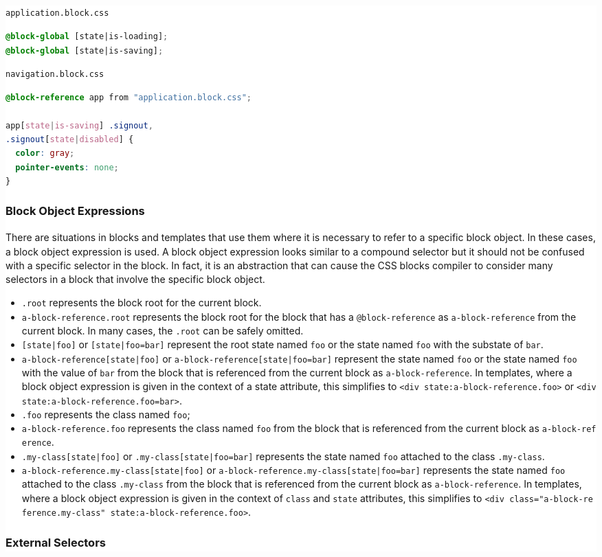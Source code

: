 `application.block.css`

```css
@block-global [state|is-loading];
@block-global [state|is-saving];
```

`navigation.block.css`
```css
@block-reference app from "application.block.css";

app[state|is-saving] .signout,
.signout[state|disabled] {
  color: gray;
  pointer-events: none;
}
```

### Block Object Expressions

There are situations in blocks and templates that use them where it is necessary to refer
to a specific block object. In these cases, a block object expression is used. A block
object expression looks similar to a compound selector but it should not be confused
with a specific selector in the block. In fact, it is an abstraction that can cause
the CSS blocks compiler to consider many selectors in a block that involve the specific
block object.

  - `.root` represents the block root for the current block.
  - `a-block-reference.root` represents the block root for the
    block that has a `@block-reference` as `a-block-reference` from the current
    block. In many cases, the `.root` can be safely omitted.
  - `[state|foo]` or `[state|foo=bar]` represent the
    root state named `foo` or the state named `foo` with the substate of `bar`.
  - `a-block-reference[state|foo]` or `a-block-reference[state|foo=bar]`
    represent the state named `foo` or the state named `foo`
    with the value of `bar` from the block that is referenced from the current
    block as `a-block-reference`. In templates, where a block object
    expression is given in the context of a state attribute, this simplifies
    to `<div state:a-block-reference.foo>` or `<div state:a-block-reference.foo=bar>`.
  - `.foo` represents the class named `foo`;
  - `a-block-reference.foo` represents the class named `foo`
    from the block that is referenced from the current block as
    `a-block-reference`.
  - `.my-class[state|foo]` or `.my-class[state|foo=bar]` represents the
    state named `foo` attached to the class `.my-class`.
  - `a-block-reference.my-class[state|foo]` or
    `a-block-reference.my-class[state|foo=bar]` represents the
    state named `foo` attached to the class `.my-class` from the block
    that is referenced from the current block as `a-block-reference`.
    In templates, where a block object expression is given in the context of
    `class` and `state` attributes, this simplifies to
    `<div class="a-block-reference.my-class" state:a-block-reference.foo>`.

### External Selectors


[bem]: http://getbem.com/
